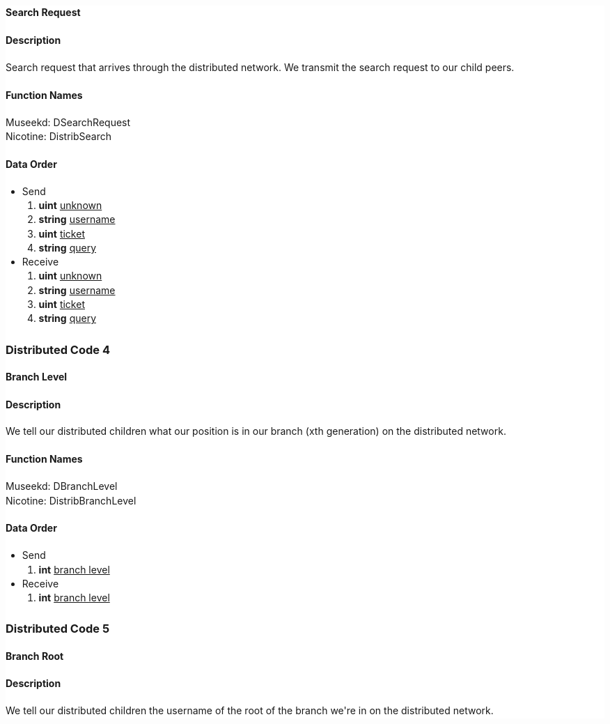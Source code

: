 **Search Request**

#### Description

Search request that arrives through the distributed network. 
We transmit the search request to our child peers.

#### Function Names

Museekd: DSearchRequest  
Nicotine: DistribSearch

#### Data Order

  - Send
    1.  **uint** <ins>unknown</ins>
    2.  **string** <ins>username</ins>
    3.  **uint** <ins>ticket</ins>
    4.  **string** <ins>query</ins>
  - Receive
    1.  **uint** <ins>unknown</ins>
    2.  **string** <ins>username</ins>
    3.  **uint** <ins>ticket</ins>
    4.  **string** <ins>query</ins>

### Distributed Code 4

**Branch Level**

#### Description

We tell our distributed children what our position is in our branch (xth generation) on the distributed network.

#### Function Names

Museekd: DBranchLevel  
Nicotine: DistribBranchLevel

#### Data Order

  - Send
    1.  **int** <ins>branch level</ins>
  - Receive
    1.  **int** <ins>branch level</ins>

### Distributed Code 5

**Branch Root**

#### Description

We tell our distributed children the username of the root of the branch we're in on the distributed network.
